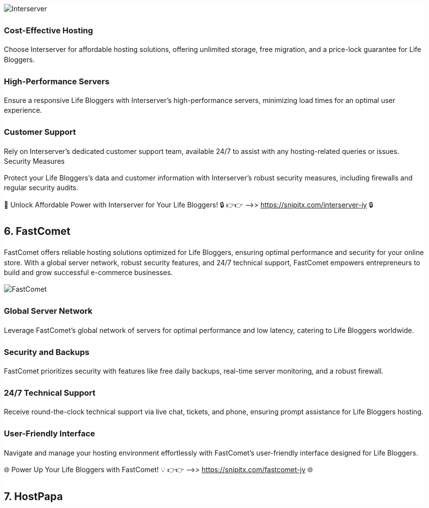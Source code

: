![Interserver](https://i.imgur.com/OM5dOEW.jpeg "Interserver Hosting")

### Cost-Effective Hosting
Choose Interserver for affordable hosting solutions, offering unlimited storage, free migration, and a price-lock guarantee for Life Bloggers.

### High-Performance Servers
Ensure a responsive Life Bloggers with Interserver’s high-performance servers, minimizing load times for an optimal user experience.

### Customer Support
Rely on Interserver’s dedicated customer support team, available 24/7 to assist with any hosting-related queries or issues.
Security Measures

Protect your Life Bloggers’s data and customer information with Interserver’s robust security measures, including firewalls and regular security audits.

💸 Unlock Affordable Power with Interserver for Your Life Bloggers! 🔒
👉👉 -->> https://snipitx.com/interserver-jy 🔒

## 6. FastComet

FastComet offers reliable hosting solutions optimized for Life Bloggers, ensuring optimal performance and security for your online store. With a global server network, robust security features, and 24/7 technical support, FastComet empowers entrepreneurs to build and grow successful e-commerce businesses.

![FastComet](https://i.imgur.com/7qgXuWp.png "FastComet Hosting")

### Global Server Network
Leverage FastComet’s global network of servers for optimal performance and low latency, catering to Life Bloggers worldwide.

### Security and Backups
FastComet prioritizes security with features like free daily backups, real-time server monitoring, and a robust firewall.

### 24/7 Technical Support
Receive round-the-clock technical support via live chat, tickets, and phone, ensuring prompt assistance for Life Bloggers hosting.

### User-Friendly Interface
Navigate and manage your hosting environment effortlessly with FastComet’s user-friendly interface designed for Life Bloggers.

🌐 Power Up Your Life Bloggers with FastComet! 💡
👉👉 -->> https://snipitx.com/fastcomet-jy 🌐

## 7. HostPapa

